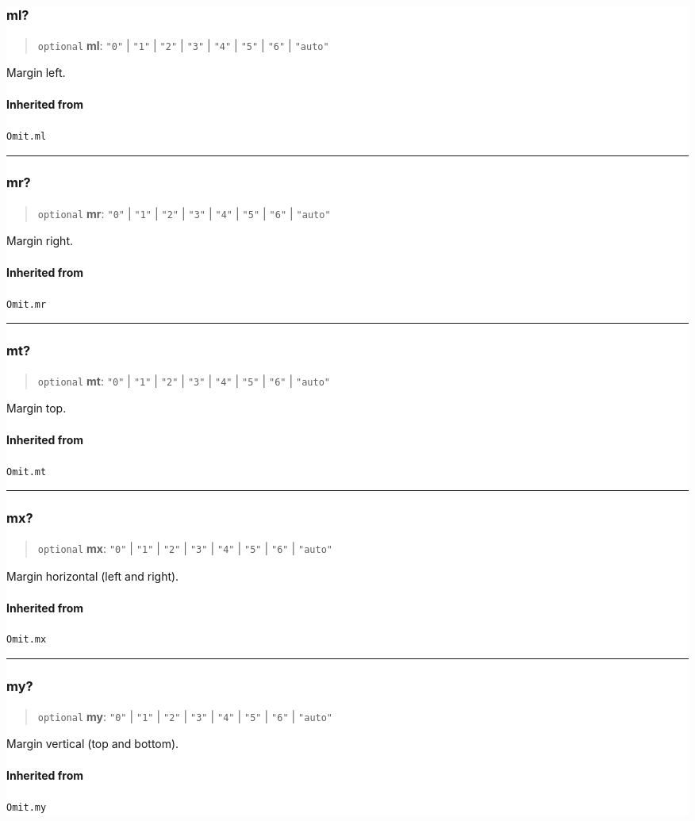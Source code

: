 ### ml?

> `optional` **ml**: `"0"` \| `"1"` \| `"2"` \| `"3"` \| `"4"` \| `"5"` \| `"6"` \| `"auto"`

Margin left.

#### Inherited from

`Omit.ml`

***

### mr?

> `optional` **mr**: `"0"` \| `"1"` \| `"2"` \| `"3"` \| `"4"` \| `"5"` \| `"6"` \| `"auto"`

Margin right.

#### Inherited from

`Omit.mr`

***

### mt?

> `optional` **mt**: `"0"` \| `"1"` \| `"2"` \| `"3"` \| `"4"` \| `"5"` \| `"6"` \| `"auto"`

Margin top.

#### Inherited from

`Omit.mt`

***

### mx?

> `optional` **mx**: `"0"` \| `"1"` \| `"2"` \| `"3"` \| `"4"` \| `"5"` \| `"6"` \| `"auto"`

Margin horizontal (left and right).

#### Inherited from

`Omit.mx`

***

### my?

> `optional` **my**: `"0"` \| `"1"` \| `"2"` \| `"3"` \| `"4"` \| `"5"` \| `"6"` \| `"auto"`

Margin vertical (top and bottom).

#### Inherited from

`Omit.my`
